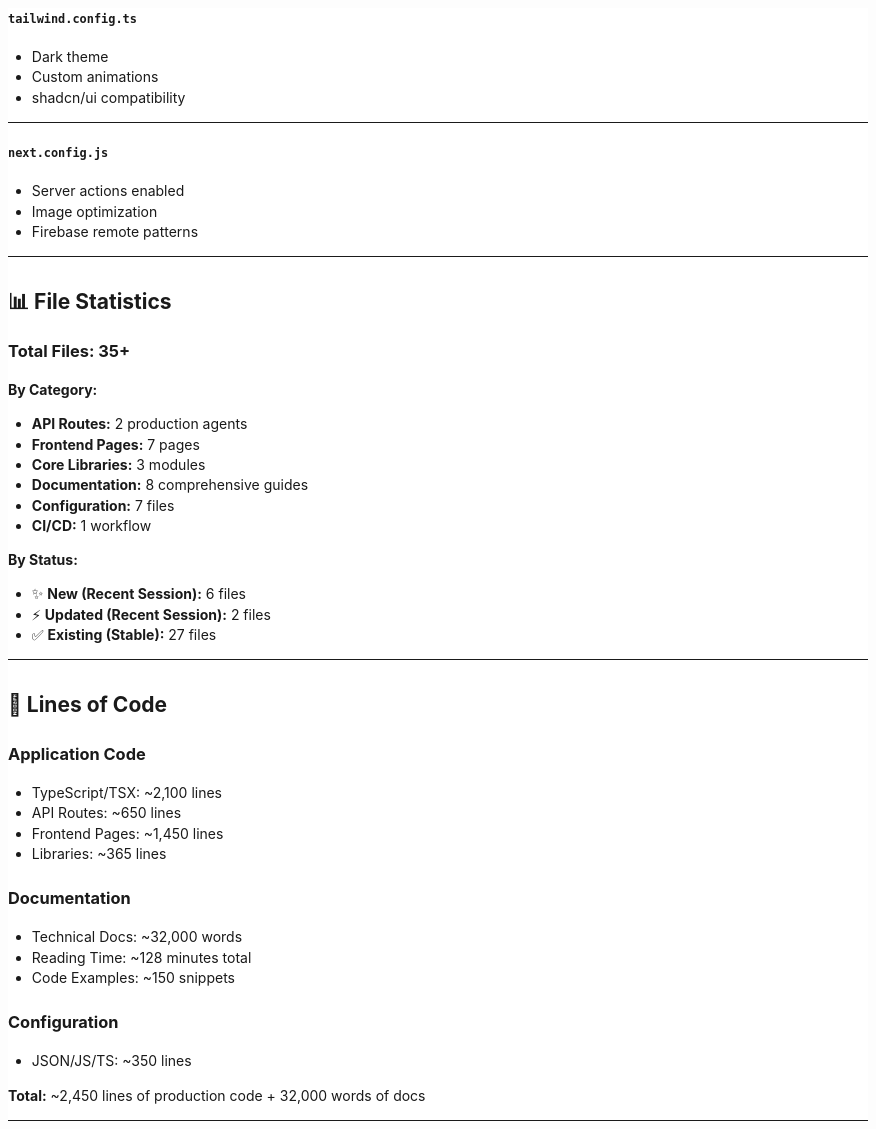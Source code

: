 
#### `tailwind.config.ts`
- Dark theme
- Custom animations
- shadcn/ui compatibility

---

#### `next.config.js`
- Server actions enabled
- Image optimization
- Firebase remote patterns

---

## 📊 File Statistics

### **Total Files: 35+**

**By Category:**
- **API Routes:** 2 production agents
- **Frontend Pages:** 7 pages
- **Core Libraries:** 3 modules
- **Documentation:** 8 comprehensive guides
- **Configuration:** 7 files
- **CI/CD:** 1 workflow

**By Status:**
- ✨ **New (Recent Session):** 6 files
- ⚡ **Updated (Recent Session):** 2 files
- ✅ **Existing (Stable):** 27 files

---

## 🎯 Lines of Code

### **Application Code**
- TypeScript/TSX: ~2,100 lines
- API Routes: ~650 lines
- Frontend Pages: ~1,450 lines
- Libraries: ~365 lines

### **Documentation**
- Technical Docs: ~32,000 words
- Reading Time: ~128 minutes total
- Code Examples: ~150 snippets

### **Configuration**
- JSON/JS/TS: ~350 lines

**Total:** ~2,450 lines of production code + 32,000 words of docs

---